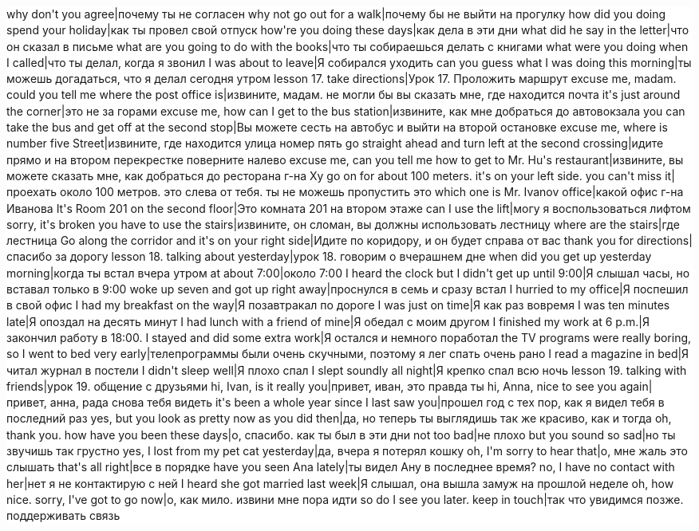 why don't you agree|почему ты не согласен
why not go out for a walk|почему бы не выйти на прогулку
how did you doing spend your holiday|как ты провел свой отпуск
how're you doing these days|как дела в эти дни
what did he say in the letter|что он сказал в письме
what are you going to do with the books|что ты собираешься делать с книгами
what were you doing when I called|что ты делал, когда я звонил
I was about to leave|Я собирался уходить
can you guess what I was doing this morning|ты можешь догадаться, что я делал сегодня утром
lesson 17. take directions|Урок 17. Проложить маршрут
excuse me, madam. could you tell me where the post office is|извините, мадам. не могли бы вы сказать мне, где находится почта
it's just around the corner|это не за горами
excuse me, how can I get to the bus station|извините, как мне добраться до автовокзала
you can take the bus and get off at the second stop|Вы можете сесть на автобус и выйти на второй остановке
excuse me, where is number five Street|извините, где находится улица номер пять
go straight ahead and turn left at the second crossing|идите прямо и на втором перекрестке поверните налево
excuse me, can you tell me how to get to Mr. Hu's restaurant|извините, вы можете сказать мне, как добраться до ресторана г-на Ху
go on for about 100 meters. it's on your left side. you can't miss it|проехать около 100 метров. это слева от тебя. ты не можешь пропустить это
which one is Mr. Ivanov office|какой офис г-на Иванова
It's Room 201 on the second floor|Это комната 201 на втором этаже
can I use the lift|могу я воспользоваться лифтом
sorry, it's broken you have to use the stairs|извините, он сломан, вы должны использовать лестницу
where are the stairs|где лестница
Go along the corridor and it's on your right side|Идите по коридору, и он будет справа от вас
thank you for directions|спасибо за дорогу
lesson 18. talking about yesterday|урок 18. говорим о вчерашнем дне
when did you get up yesterday morning|когда ты встал вчера утром
at about 7:00|около 7:00
I heard the clock but I didn't get up until 9:00|Я слышал часы, но вставал только в 9:00
woke up seven and got up right away|проснулся в семь и сразу встал
I hurried to my office|Я поспешил в свой офис
I had my breakfast on the way|Я позавтракал по дороге
I was just on time|Я как раз вовремя
I was ten minutes late|Я опоздал на десять минут
I had lunch with a friend of mine|Я обедал с моим другом
I finished my work at 6 p.m.|Я закончил работу в 18:00.
I stayed and did some extra work|Я остался и немного поработал
the TV programs were really boring, so I went to bed very early|телепрограммы были очень скучными, поэтому я лег спать очень рано
I read a magazine in bed|Я читал журнал в постели
I didn't sleep well|Я плохо спал
I slept soundly all night|Я крепко спал всю ночь
lesson 19. talking with friends|урок 19. общение с друзьями
hi, Ivan, is it really you|привет, иван, это правда ты
hi, Anna, nice to see you again|привет, анна, рада снова тебя видеть
it's been a whole year since I last saw you|прошел год с тех пор, как я видел тебя в последний раз
yes, but you look as pretty now as you did then|да, но теперь ты выглядишь так же красиво, как и тогда
oh, thank you. how have you been these days|о, спасибо. как ты был в эти дни
not too bad|не плохо
but you sound so sad|но ты звучишь так грустно
yes, I lost from my pet cat yesterday|да, вчера я потерял кошку
oh, I'm sorry to hear that|о, мне жаль это слышать
that's all right|все в порядке
have you seen Ana lately|ты видел Ану в последнее время?
no, I have no contact with her|нет я не контактирую с ней
I heard she got married last week|Я слышал, она вышла замуж на прошлой неделе
oh, how nice. sorry, I've got to go now|о, как мило. извини мне пора идти
so do I see you later. keep in touch|так что увидимся позже. поддерживать связь
